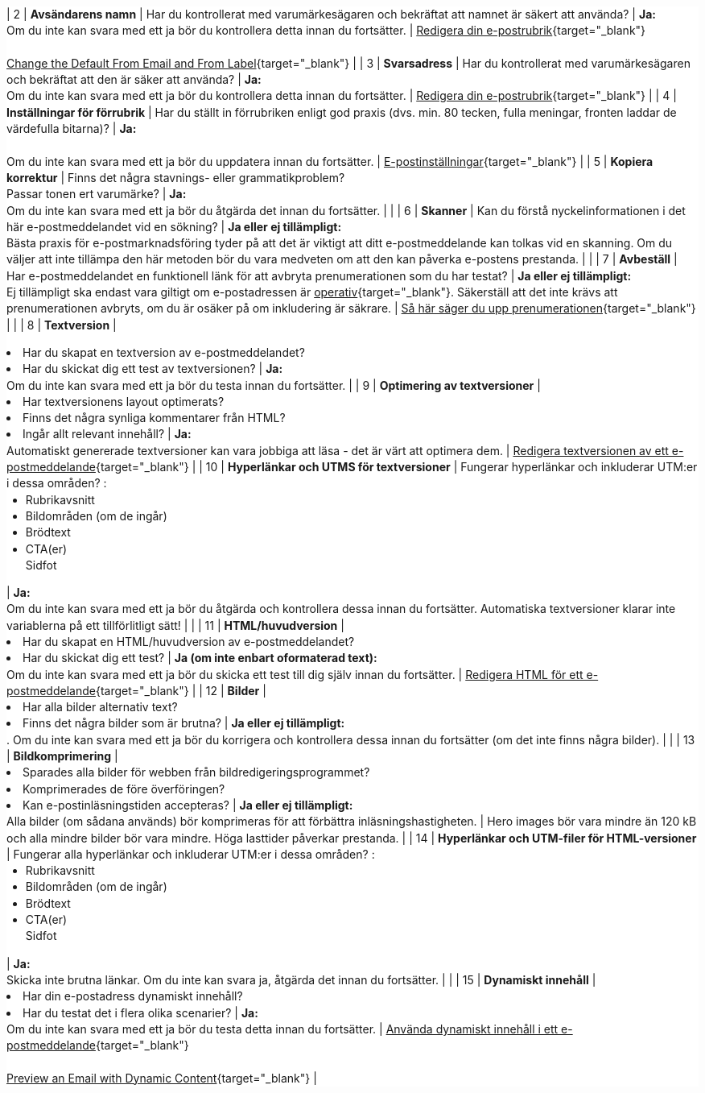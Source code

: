| 2 | **Avsändarens namn** | Har du kontrollerat med varumärkesägaren och bekräftat att namnet är säkert att använda? | **Ja:** <br>Om du inte kan svara med ett ja bör du kontrollera detta innan du fortsätter. | [Redigera din e-postrubrik](https://experienceleague.adobe.com/docs/marketo/using/product-docs/email-marketing/general/creating-an-email/edit-your-email-header.html){target="_blank"}<br><br>[Change the Default From Email and From Label](https://experienceleague.adobe.com/docs/marketo/using/product-docs/administration/email-setup/change-the-default-from-email-and-from-label.html){target="_blank"} |
| 3 | **Svarsadress** | Har du kontrollerat med varumärkesägaren och bekräftat att den är säker att använda? | **Ja:** <br> Om du inte kan svara med ett ja bör du kontrollera detta innan du fortsätter. | [Redigera din e-postrubrik](https://experienceleague.adobe.com/docs/marketo/using/product-docs/email-marketing/general/creating-an-email/edit-your-email-header.html){target="_blank"} |
| 4 | **Inställningar för förrubrik** | Har du ställt in förrubriken enligt god praxis (dvs. min. 80 tecken, fulla meningar, fronten laddar de värdefulla bitarna)? | **Ja:** <br><br>Om du inte kan svara med ett ja bör du uppdatera innan du fortsätter. | [E-postinställningar](https://experienceleague.adobe.com/docs/marketo/using/product-docs/email-marketing/general/email-editor-2/email-editor-v2-0-overview.html){target="_blank"} |
| 5 | **Kopiera korrektur** | Finns det några stavnings- eller grammatikproblem? <br>Passar tonen ert varumärke? | **Ja:** <br>Om du inte kan svara med ett ja bör du åtgärda det innan du fortsätter. |  |
| 6 | **Skanner** | Kan du förstå nyckelinformationen i det här e-postmeddelandet vid en sökning? | **Ja eller ej tillämpligt:** <br>Bästa praxis för e-postmarknadsföring tyder på att det är viktigt att ditt e-postmeddelande kan tolkas vid en skanning. Om du väljer att inte tillämpa den här metoden bör du vara medveten om att den kan påverka e-postens prestanda. |  |
| 7 | **Avbeställ** | Har e-postmeddelandet en funktionell länk för att avbryta prenumerationen som du har testat? | **Ja eller ej tillämpligt:**<br> Ej tillämpligt ska endast vara giltigt om e-postadressen är [operativ](https://experienceleague.adobe.com/docs/marketo/using/product-docs/email-marketing/general/functions-in-the-editor/make-an-email-operational.html){target="_blank"}. Säkerställ att det inte krävs att prenumerationen avbryts, om du är osäker på om inkludering är säkrare. | [Så här säger du upp prenumerationen](https://experienceleague.adobe.com/docs/marketo/using/product-docs/email-marketing/deliverability/understanding-unsubscribe.html){target="_blank"} |  |
| 8 | **Textversion** | <li>Har du skapat en textversion av e-postmeddelandet? <li>Har du skickat dig ett test av textversionen? | **Ja:**<br> Om du inte kan svara med ett ja bör du testa innan du fortsätter. |
| 9 | **Optimering av textversioner** | <li>Har textversionens layout optimerats?<li>Finns det några synliga kommentarer från HTML?<li>Ingår allt relevant innehåll? | **Ja:**<br> Automatiskt genererade textversioner kan vara jobbiga att läsa - det är värt att optimera dem. | [Redigera textversionen av ett e-postmeddelande](https://experienceleague.adobe.com/docs/marketo/using/product-docs/email-marketing/general/creating-an-email/edit-the-text-version-of-an-email.html){target="_blank"} |
| 10 | **Hyperlänkar och UTMS för textversioner** | Fungerar hyperlänkar och inkluderar UTM:er i dessa områden? :<ul><li>Rubrikavsnitt</li><li>Bildområden (om de ingår)</li><li>Brödtext</li><li>CTA(er)</li>Sidfot</li></ul> | **Ja:**<br> Om du inte kan svara med ett ja bör du åtgärda och kontrollera dessa innan du fortsätter. Automatiska textversioner klarar inte variablerna på ett tillförlitligt sätt! |  |
| 11 | **HTML/huvudversion** | <li>Har du skapat en HTML/huvudversion av e-postmeddelandet?<li>Har du skickat dig ett test? | **Ja (om inte enbart oformaterad text):**<br> Om du inte kan svara med ett ja bör du skicka ett test till dig själv innan du fortsätter. | [Redigera HTML för ett e-postmeddelande](https://experienceleague.adobe.com/docs/marketo/using/product-docs/email-marketing/general/functions-in-the-editor/edit-an-emails-html.html){target="_blank"} |
| 12 | **Bilder** | <li>Har alla bilder alternativ text? <li>Finns det några bilder som är brutna? | **Ja eller ej tillämpligt:**<br>. Om du inte kan svara med ett ja bör du korrigera och kontrollera dessa innan du fortsätter (om det inte finns några bilder). |  |
| 13 | **Bildkomprimering** | <li>Sparades alla bilder för webben från bildredigeringsprogrammet? <li>Komprimerades de före överföringen? <li>Kan e-postinläsningstiden accepteras? | **Ja eller ej tillämpligt:**<br> Alla bilder (om sådana används) bör komprimeras för att förbättra inläsningshastigheten. | Hero images bör vara mindre än 120 kB och alla mindre bilder bör vara mindre. Höga lasttider påverkar prestanda. |
| 14 | **Hyperlänkar och UTM-filer för HTML-versioner** | Fungerar alla hyperlänkar och inkluderar UTM:er i dessa områden? :<ul><li>Rubrikavsnitt</li><li>Bildområden (om de ingår)</li><li>Brödtext</li><li>CTA(er)</li>Sidfot</li></ul> | **Ja:**<br> Skicka inte brutna länkar. Om du inte kan svara ja, åtgärda det innan du fortsätter. |  |
| 15 | **Dynamiskt innehåll** | <li>Har din e-postadress dynamiskt innehåll?<li>Har du testat det i flera olika scenarier? | **Ja:**<br> Om du inte kan svara med ett ja bör du testa detta innan du fortsätter. | [Använda dynamiskt innehåll i ett e-postmeddelande](https://experienceleague.adobe.com/docs/marketo/using/product-docs/email-marketing/general/functions-in-the-editor/using-dynamic-content-in-an-email.html){target="_blank"}<br><br>[Preview an Email with Dynamic Content](https://experienceleague.adobe.com/docs/marketo/using/product-docs/email-marketing/general/functions-in-the-editor/preview-an-email-with-dynamic-content.html){target="_blank"} |